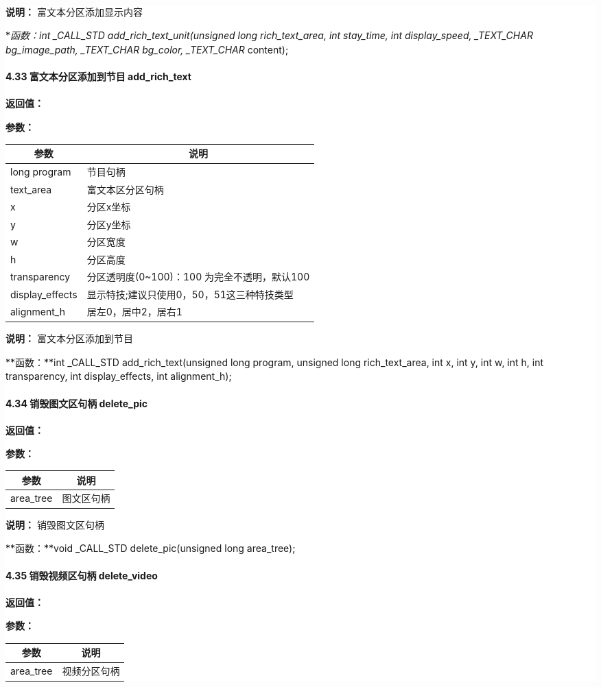 **说明：** 富文本分区添加显示内容 

**函数：**int _CALL_STD add_rich_text_unit(unsigned long rich_text_area, int stay_time, int display_speed, _TEXT_CHAR* bg_image_path, _TEXT_CHAR* bg_color, _TEXT_CHAR* content);

#### 4.33 富文本分区添加到节目 add_rich_text

**返回值：** 

**参数：**

| 参数            | 说明                                         |
| --------------- | -------------------------------------------- |
| long program    | 节目句柄                                     |
| text_area       | 富文本区分区句柄                             |
| x               | 分区x坐标                                    |
| y               | 分区y坐标                                    |
| w               | 分区宽度                                     |
| h               | 分区高度                                     |
| transparency    | 分区透明度(0~100)：100 为完全不透明，默认100 |
| display_effects | 显示特技;建议只使用0，50，51这三种特技类型   |
| alignment_h     | 居左0，居中2，居右1                          |

**说明：** 富文本分区添加到节目

**函数：**int _CALL_STD add_rich_text(unsigned long program, unsigned long rich_text_area, int x, int y, int w, int h, int transparency, int display_effects, int alignment_h);

#### 4.34 销毁图文区句柄 delete_pic

**返回值：**

**参数：**

| 参数      | 说明       |
| --------- | ---------- |
| area_tree | 图文区句柄 |

**说明：**  销毁图文区句柄

**函数：**void _CALL_STD delete_pic(unsigned long area_tree);

#### 4.35 销毁视频区句柄 delete_video

**返回值：**

**参数：**

| 参数      | 说明         |
| --------- | ------------ |
| area_tree | 视频分区句柄 |
